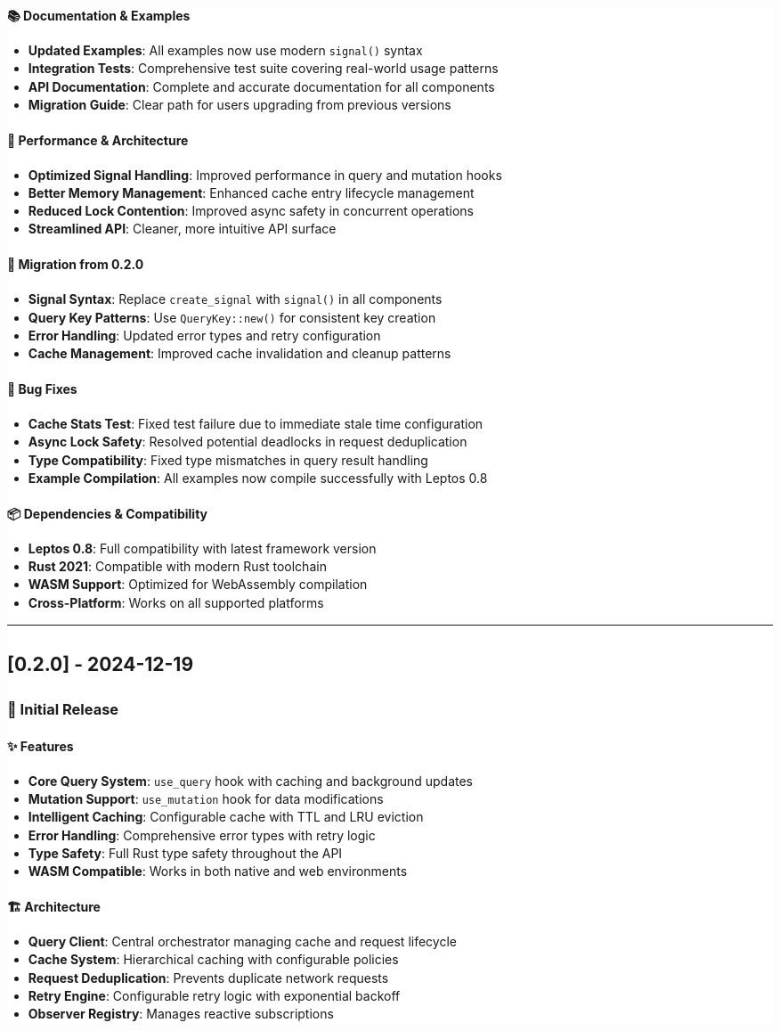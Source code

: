#### 📚 **Documentation & Examples**
- **Updated Examples**: All examples now use modern `signal()` syntax
- **Integration Tests**: Comprehensive test suite covering real-world usage patterns
- **API Documentation**: Complete and accurate documentation for all components
- **Migration Guide**: Clear path for users upgrading from previous versions

#### 🚀 **Performance & Architecture**
- **Optimized Signal Handling**: Improved performance in query and mutation hooks
- **Better Memory Management**: Enhanced cache entry lifecycle management
- **Reduced Lock Contention**: Improved async safety in concurrent operations
- **Streamlined API**: Cleaner, more intuitive API surface

#### 🔄 **Migration from 0.2.0**
- **Signal Syntax**: Replace `create_signal` with `signal()` in all components
- **Query Key Patterns**: Use `QueryKey::new()` for consistent key creation
- **Error Handling**: Updated error types and retry configuration
- **Cache Management**: Improved cache invalidation and cleanup patterns

#### 🐛 **Bug Fixes**
- **Cache Stats Test**: Fixed test failure due to immediate stale time configuration
- **Async Lock Safety**: Resolved potential deadlocks in request deduplication
- **Type Compatibility**: Fixed type mismatches in query result handling
- **Example Compilation**: All examples now compile successfully with Leptos 0.8

#### 📦 **Dependencies & Compatibility**
- **Leptos 0.8**: Full compatibility with latest framework version
- **Rust 2021**: Compatible with modern Rust toolchain
- **WASM Support**: Optimized for WebAssembly compilation
- **Cross-Platform**: Works on all supported platforms

---

## [0.2.0] - 2024-12-19

### 🎉 Initial Release

#### ✨ Features
- **Core Query System**: `use_query` hook with caching and background updates
- **Mutation Support**: `use_mutation` hook for data modifications
- **Intelligent Caching**: Configurable cache with TTL and LRU eviction
- **Error Handling**: Comprehensive error types with retry logic
- **Type Safety**: Full Rust type safety throughout the API
- **WASM Compatible**: Works in both native and web environments

#### 🏗️ Architecture
- **Query Client**: Central orchestrator managing cache and request lifecycle
- **Cache System**: Hierarchical caching with configurable policies
- **Request Deduplication**: Prevents duplicate network requests
- **Retry Engine**: Configurable retry logic with exponential backoff
- **Observer Registry**: Manages reactive subscriptions
